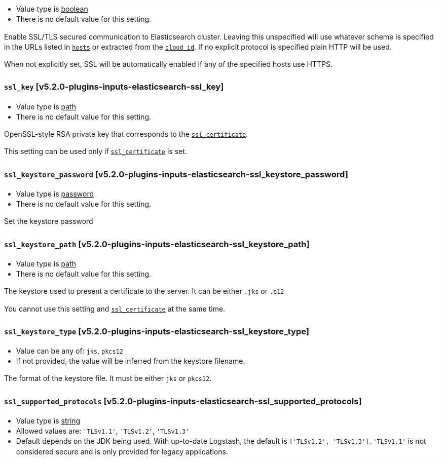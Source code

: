 * Value type is [boolean](/lsr/value-types.md#boolean)
* There is no default value for this setting.

Enable SSL/TLS secured communication to Elasticsearch cluster. Leaving this unspecified will use whatever scheme is specified in the URLs listed in [`hosts`](v5-2-0-plugins-inputs-elasticsearch.md#v5.2.0-plugins-inputs-elasticsearch-hosts) or extracted from the [`cloud_id`](v5-2-0-plugins-inputs-elasticsearch.md#v5.2.0-plugins-inputs-elasticsearch-cloud_id). If no explicit protocol is specified plain HTTP will be used.

When not explicitly set, SSL will be automatically enabled if any of the specified hosts use HTTPS.

### `ssl_key` [v5.2.0-plugins-inputs-elasticsearch-ssl_key]

* Value type is [path](/lsr/value-types.md#path)
* There is no default value for this setting.

OpenSSL-style RSA private key that corresponds to the [`ssl_certificate`](v5-2-0-plugins-inputs-elasticsearch.md#v5.2.0-plugins-inputs-elasticsearch-ssl_certificate).

This setting can be used only if [`ssl_certificate`](v5-2-0-plugins-inputs-elasticsearch.md#v5.2.0-plugins-inputs-elasticsearch-ssl_certificate) is set.

### `ssl_keystore_password` [v5.2.0-plugins-inputs-elasticsearch-ssl_keystore_password]

* Value type is [password](/lsr/value-types.md#password)
* There is no default value for this setting.

Set the keystore password

### `ssl_keystore_path` [v5.2.0-plugins-inputs-elasticsearch-ssl_keystore_path]

* Value type is [path](/lsr/value-types.md#path)
* There is no default value for this setting.

The keystore used to present a certificate to the server. It can be either `.jks` or `.p12`

You cannot use this setting and [`ssl_certificate`](v5-2-0-plugins-inputs-elasticsearch.md#v5.2.0-plugins-inputs-elasticsearch-ssl_certificate) at the same time.

### `ssl_keystore_type` [v5.2.0-plugins-inputs-elasticsearch-ssl_keystore_type]

* Value can be any of: `jks`, `pkcs12`
* If not provided, the value will be inferred from the keystore filename.

The format of the keystore file. It must be either `jks` or `pkcs12`.

### `ssl_supported_protocols` [v5.2.0-plugins-inputs-elasticsearch-ssl_supported_protocols]

* Value type is [string](/lsr/value-types.md#string)
* Allowed values are: `'TLSv1.1'`, `'TLSv1.2'`, `'TLSv1.3'`
* Default depends on the JDK being used. With up-to-date Logstash, the default is `['TLSv1.2', 'TLSv1.3']`. `'TLSv1.1'` is not considered secure and is only provided for legacy applications.
